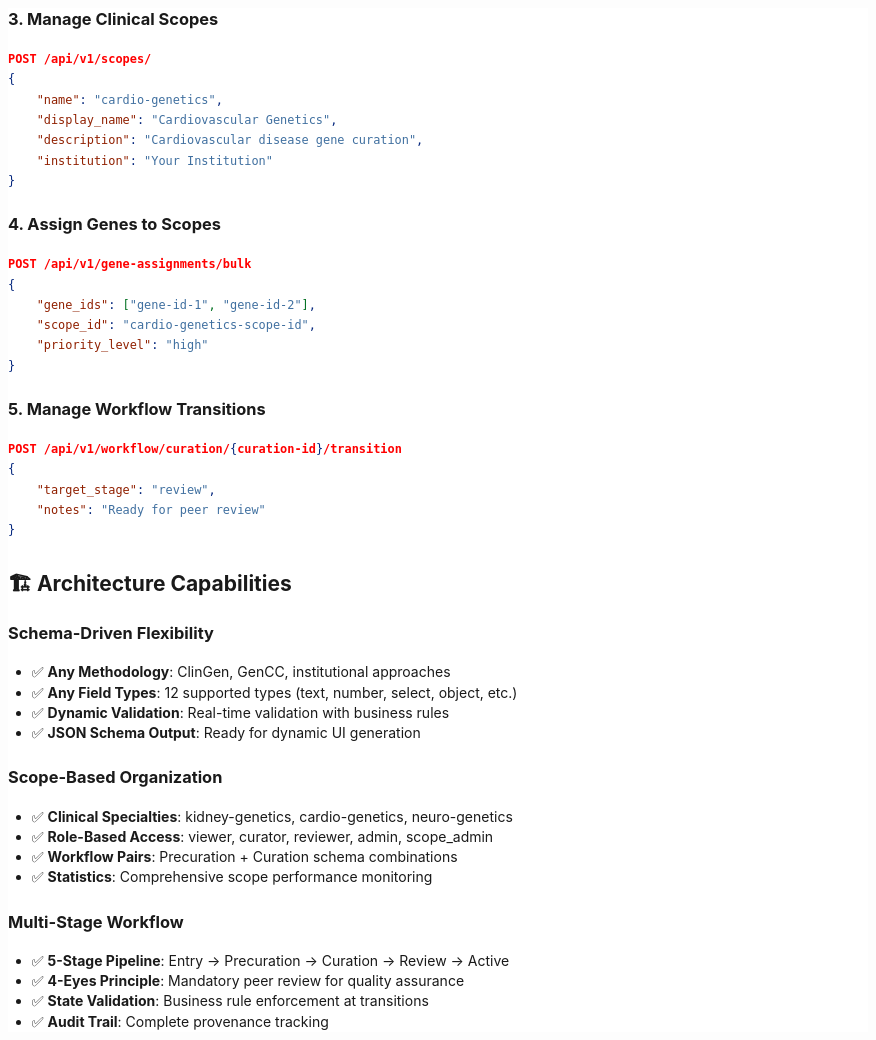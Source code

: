 ### 3. **Manage Clinical Scopes**
```json
POST /api/v1/scopes/
{
    "name": "cardio-genetics",
    "display_name": "Cardiovascular Genetics",
    "description": "Cardiovascular disease gene curation",
    "institution": "Your Institution"
}
```

### 4. **Assign Genes to Scopes**
```json
POST /api/v1/gene-assignments/bulk
{
    "gene_ids": ["gene-id-1", "gene-id-2"],
    "scope_id": "cardio-genetics-scope-id",
    "priority_level": "high"
}
```

### 5. **Manage Workflow Transitions**
```json
POST /api/v1/workflow/curation/{curation-id}/transition
{
    "target_stage": "review",
    "notes": "Ready for peer review"
}
```

## 🏗️ **Architecture Capabilities**

### **Schema-Driven Flexibility**
- ✅ **Any Methodology**: ClinGen, GenCC, institutional approaches
- ✅ **Any Field Types**: 12 supported types (text, number, select, object, etc.)
- ✅ **Dynamic Validation**: Real-time validation with business rules
- ✅ **JSON Schema Output**: Ready for dynamic UI generation

### **Scope-Based Organization**  
- ✅ **Clinical Specialties**: kidney-genetics, cardio-genetics, neuro-genetics
- ✅ **Role-Based Access**: viewer, curator, reviewer, admin, scope_admin
- ✅ **Workflow Pairs**: Precuration + Curation schema combinations
- ✅ **Statistics**: Comprehensive scope performance monitoring

### **Multi-Stage Workflow**
- ✅ **5-Stage Pipeline**: Entry → Precuration → Curation → Review → Active
- ✅ **4-Eyes Principle**: Mandatory peer review for quality assurance
- ✅ **State Validation**: Business rule enforcement at transitions
- ✅ **Audit Trail**: Complete provenance tracking
